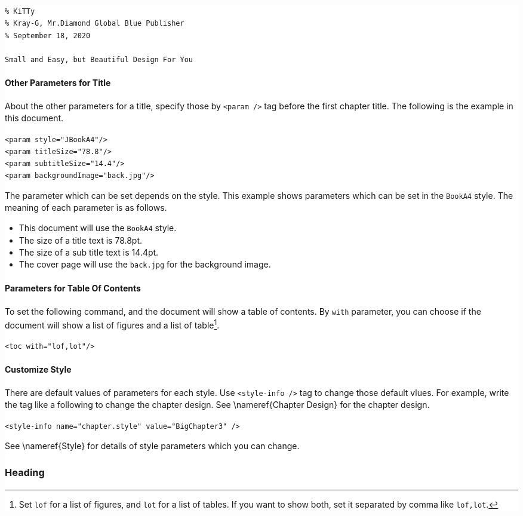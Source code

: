 ```
% KiTTy
% Kray-G, Mr.Diamond Global Blue Publisher
% September 18, 2020

Small and Easy, but Beautiful Design For You
```

#### Other Parameters for Title

About the other parameters for a title,
specify those by `<param />` tag before the first chapter title.
The following is the example in this document.

```
<param style="JBookA4"/>
<param titleSize="78.8"/>
<param subtitleSize="14.4"/>
<param backgroundImage="back.jpg"/>
```

The parameter which can be set depends on the style.
This example shows parameters which can be set in the `BookA4` style.
The meaning of each parameter is as follows.

*   This document will use the `BookA4` style.
*   The size of a title text is 78.8pt.
*   The size of a sub title text is 14.4pt.
*   The cover page will use the `back.jpg` for the background image.

#### Parameters for Table Of Contents

To set the following command, and the document will show a table of contents.
By `with` parameter, you can choose if the document will show a list of figures and a list of table[^loflot].

```
<toc with="lof,lot"/>
```

[^loflot]: Set `lof` for a list of figures, and `lot` for a list of tables.
If you want to show both, set it separated by comma like `lof,lot`.

#### Customize Style

There are default values of parameters for each style.
Use `<style-info />` tag to change those default vlues.
For example, write the tag like a following to change the chapter design.
See \\nameref{Chapter Design} for the chapter design.

```
<style-info name="chapter.style" value="BigChapter3" />
```

See \\nameref{Style} for details of style parameters which you can change.

<pagebreak />

### Heading


[^1]: About ''limited features'', see \\nameref{Features Overview}.
[^2]: This means **W**hat **Y**ou **S**ee **I**s **W**hat **Y**ou **G**et.
[^vivliostyle]: https://vivliostyle.org/
[^3]: This means the person like me. In fact, the first objective was to create a user manual of my own project.
[^releasefile]: The file name has the version number. Download the version that you need.
[^alice]: \\url\[https://en.wikipedia.org/wiki/Alice%27s\_Adventures\_in\_Wonderland\]{Alice\\apos{}s Adventures in Wonderland - Lewis Carroll}
[^4]: https://free-images.com/
[^5]: The margin between an image and a text is included in this 70%.
[^ChartJs]: https://www.chartjs.org/
[^FontLoad]: This TrueType font file is already included in the KiTTy package,
[^ProgramCodeBox1]: It is hard to distinguish those because of the same style,
[^f1]: This is a footnote text.
[^f1]: This is a footnote text.
[^furigana]: Furigana means syllabic characters to indicate pronunciation. To be simple, you can know how to read Kanji.
[^ruby]: It is also called ruby because the name of the 5.5-point size imported from England in the latter half of the 19th century was ruby.
[^spider]: \\url\[https://en.wikipedia.org/wiki/The\_Spider%27s\_Thread\]{The Spider\\apos{}s Thread - Ryunosuke Akutagawa}
[^exc:section]: As excepted, only \\TeX, \\LaTeX, and \\KaTeX are replaced by the plain text of `TeX`, `LaTeX`, and `KaTeX`.
[^fontlimit]: This is a limitation of libharu.